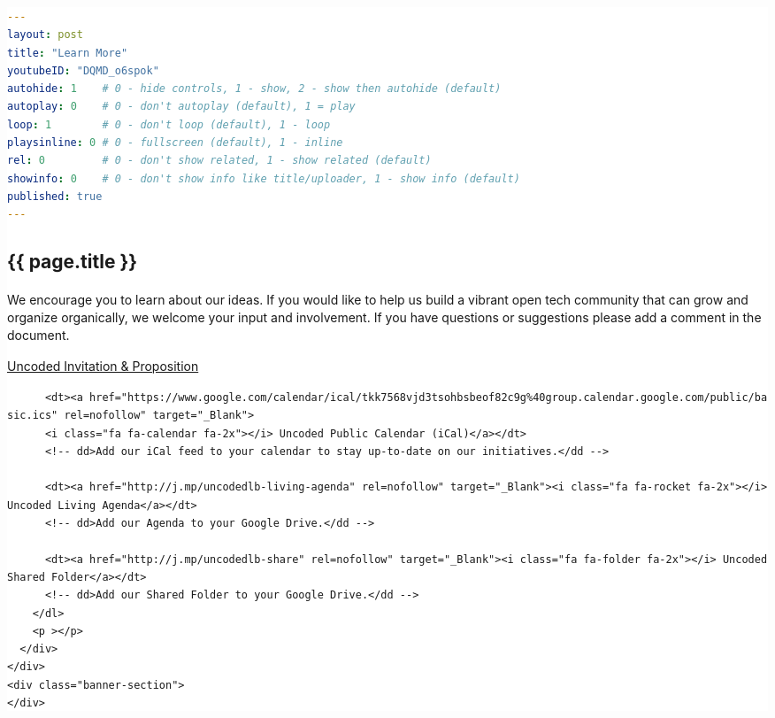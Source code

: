 ```yaml
---
layout: post
title: "Learn More"
youtubeID: "DQMD_o6spok"
autohide: 1    # 0 - hide controls, 1 - show, 2 - show then autohide (default)
autoplay: 0    # 0 - don't autoplay (default), 1 = play
loop: 1        # 0 - don't loop (default), 1 - loop
playsinline: 0 # 0 - fullscreen (default), 1 - inline
rel: 0         # 0 - don't show related, 1 - show related (default)
showinfo: 0    # 0 - don't show info like title/uploader, 1 - show info (default)
published: true
---
```

<div id="ytplayer" class="video1">
  <iframe frameborder="0" height="100%" width="100%" src="https://youtube.com/embed/{{ page.youtubeID }}?autoplay={{ page.autoplay }}&loop={{ page.loop }}&controls={{ page.autohide }}&showinfo={{ page.showinfo }}&autohide={{ page.autohide }}&playsinline={{ page.playsinline }}&rel={{ page.rel }}&origin={{ site.url }}">
  </iframe>
</div>
<section id="learn_more" class="content-section text-center learn-more">
    <div class="banner-section">
    </div>
    <div class="row">
      <div class="col-md-8 col-md-offset-2">
        <h2>{{ page.title }}</h2>
        <p>We encourage you to learn about our ideas. If you would like to help us build a vibrant open tech community that can grow and organize organically, we welcome your input and involvement. If you have questions or suggestions please add a comment in the document.</p>
        <dl>
          <dt><a href="https://goo.gl/xLs45s" rel=nofollow" target="_Blank">
          <i class="fa fa-file-text-o fa-2x"></i> Uncoded Invitation & Proposition</a></dt>
          <!-- dd>This document explains how Uncoded came to be, our vision, and some ways you can be involved. We welcome your feedback.  The document has comment access open to everyone.</dd -->

          <dt><a href="https://www.google.com/calendar/ical/tkk7568vjd3tsohbsbeof82c9g%40group.calendar.google.com/public/basic.ics" rel=nofollow" target="_Blank">
          <i class="fa fa-calendar fa-2x"></i> Uncoded Public Calendar (iCal)</a></dt>
          <!-- dd>Add our iCal feed to your calendar to stay up-to-date on our initiatives.</dd -->

          <dt><a href="http://j.mp/uncodedlb-living-agenda" rel=nofollow" target="_Blank"><i class="fa fa-rocket fa-2x"></i> Uncoded Living Agenda</a></dt>
          <!-- dd>Add our Agenda to your Google Drive.</dd -->

          <dt><a href="http://j.mp/uncodedlb-share" rel=nofollow" target="_Blank"><i class="fa fa-folder fa-2x"></i> Uncoded Shared Folder</a></dt>
          <!-- dd>Add our Shared Folder to your Google Drive.</dd -->
        </dl>
        <p ></p>
      </div>
    </div>
    <div class="banner-section">
    </div>
</section>
